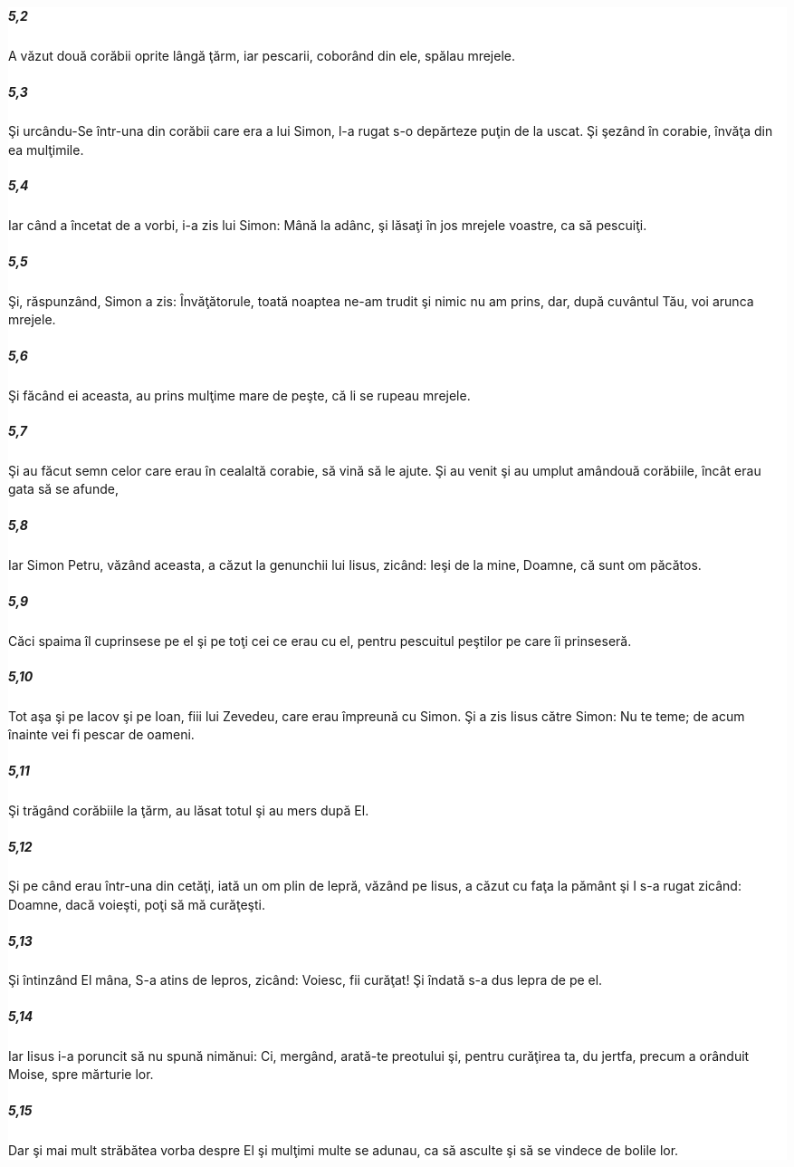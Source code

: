 ##### 5,2
A văzut două corăbii oprite lângă ţărm, iar pescarii, coborând din ele, spălau mrejele.

##### 5,3
Şi urcându-Se într-una din corăbii care era a lui Simon, l-a rugat s-o depărteze puţin de la uscat. Şi şezând în corabie, învăţa din ea mulţimile.

##### 5,4
Iar când a încetat de a vorbi, i-a zis lui Simon: Mână la adânc, şi lăsaţi în jos mrejele voastre, ca să pescuiţi.

##### 5,5
Şi, răspunzând, Simon a zis: Învăţătorule, toată noaptea ne-am trudit şi nimic nu am prins, dar, după cuvântul Tău, voi arunca mrejele.

##### 5,6
Şi făcând ei aceasta, au prins mulţime mare de peşte, că li se rupeau mrejele.

##### 5,7
Şi au făcut semn celor care erau în cealaltă corabie, să vină să le ajute. Şi au venit şi au umplut amândouă corăbiile, încât erau gata să se afunde,

##### 5,8
Iar Simon Petru, văzând aceasta, a căzut la genunchii lui Iisus, zicând: Ieşi de la mine, Doamne, că sunt om păcătos.

##### 5,9
Căci spaima îl cuprinsese pe el şi pe toţi cei ce erau cu el, pentru pescuitul peştilor pe care îi prinseseră.

##### 5,10
Tot aşa şi pe Iacov şi pe Ioan, fiii lui Zevedeu, care erau împreună cu Simon. Şi a zis Iisus către Simon: Nu te teme; de acum înainte vei fi pescar de oameni.

##### 5,11
Şi trăgând corăbiile la ţărm, au lăsat totul şi au mers după El.

##### 5,12
Şi pe când erau într-una din cetăţi, iată un om plin de lepră, văzând pe Iisus, a căzut cu faţa la pământ şi I s-a rugat zicând: Doamne, dacă voieşti, poţi să mă curăţeşti.

##### 5,13
Şi întinzând El mâna, S-a atins de lepros, zicând: Voiesc, fii curăţat! Şi îndată s-a dus lepra de pe el.

##### 5,14
Iar Iisus i-a poruncit să nu spună nimănui: Ci, mergând, arată-te preotului şi, pentru curăţirea ta, du jertfa, precum a orânduit Moise, spre mărturie lor.

##### 5,15
Dar şi mai mult străbătea vorba despre El şi mulţimi multe se adunau, ca să asculte şi să se vindece de bolile lor.
